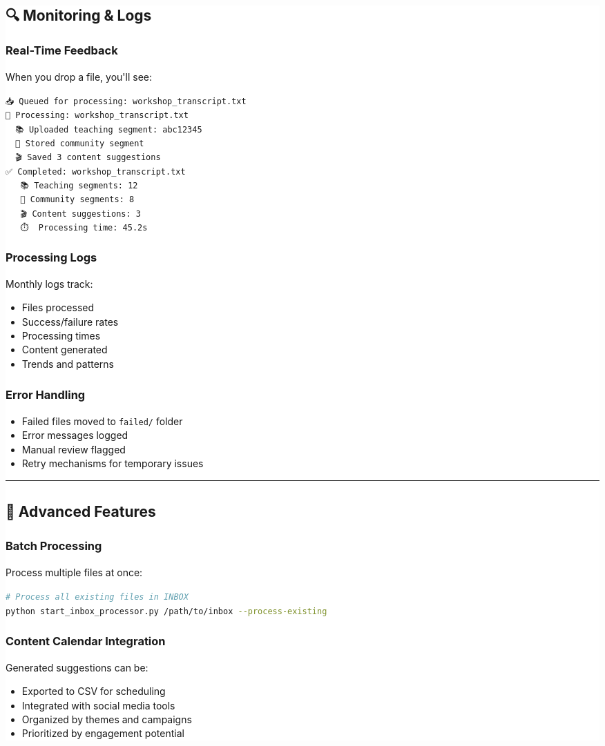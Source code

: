 
## 🔍 **Monitoring & Logs**

### **Real-Time Feedback**
When you drop a file, you'll see:
```
📥 Queued for processing: workshop_transcript.txt
🔄 Processing: workshop_transcript.txt
  📚 Uploaded teaching segment: abc12345
  👥 Stored community segment
  🎬 Saved 3 content suggestions
✅ Completed: workshop_transcript.txt
   📚 Teaching segments: 12
   👥 Community segments: 8  
   🎬 Content suggestions: 3
   ⏱️  Processing time: 45.2s
```

### **Processing Logs**
Monthly logs track:
- Files processed
- Success/failure rates
- Processing times
- Content generated
- Trends and patterns

### **Error Handling**
- Failed files moved to `failed/` folder
- Error messages logged
- Manual review flagged
- Retry mechanisms for temporary issues

---

## 🚀 **Advanced Features**

### **Batch Processing**
Process multiple files at once:
```bash
# Process all existing files in INBOX
python start_inbox_processor.py /path/to/inbox --process-existing
```

### **Content Calendar Integration**
Generated suggestions can be:
- Exported to CSV for scheduling
- Integrated with social media tools
- Organized by themes and campaigns
- Prioritized by engagement potential
